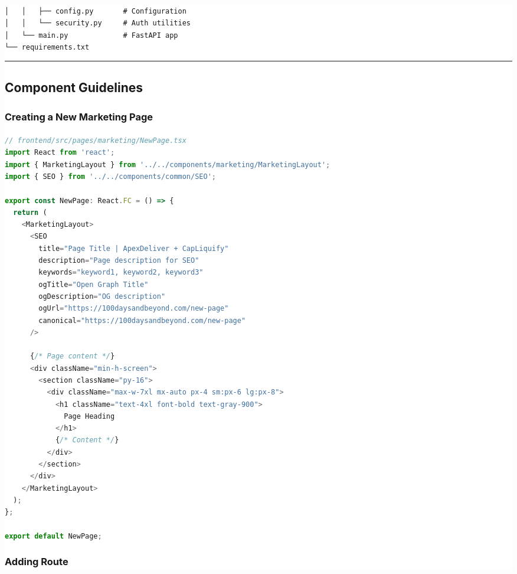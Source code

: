 ```
│   │   ├── config.py       # Configuration
│   │   └── security.py     # Auth utilities
│   └── main.py             # FastAPI app
└── requirements.txt
```

---

## Component Guidelines

### Creating a New Marketing Page

```typescript
// frontend/src/pages/marketing/NewPage.tsx
import React from 'react';
import { MarketingLayout } from '../../components/marketing/MarketingLayout';
import { SEO } from '../../components/common/SEO';

export const NewPage: React.FC = () => {
  return (
    <MarketingLayout>
      <SEO
        title="Page Title | ApexDeliver + CapLiquify"
        description="Page description for SEO"
        keywords="keyword1, keyword2, keyword3"
        ogTitle="Open Graph Title"
        ogDescription="OG description"
        ogUrl="https://100daysandbeyond.com/new-page"
        canonical="https://100daysandbeyond.com/new-page"
      />
      
      {/* Page content */}
      <div className="min-h-screen">
        <section className="py-16">
          <div className="max-w-7xl mx-auto px-4 sm:px-6 lg:px-8">
            <h1 className="text-4xl font-bold text-gray-900">
              Page Heading
            </h1>
            {/* Content */}
          </div>
        </section>
      </div>
    </MarketingLayout>
  );
};

export default NewPage;
```

### Adding Route
